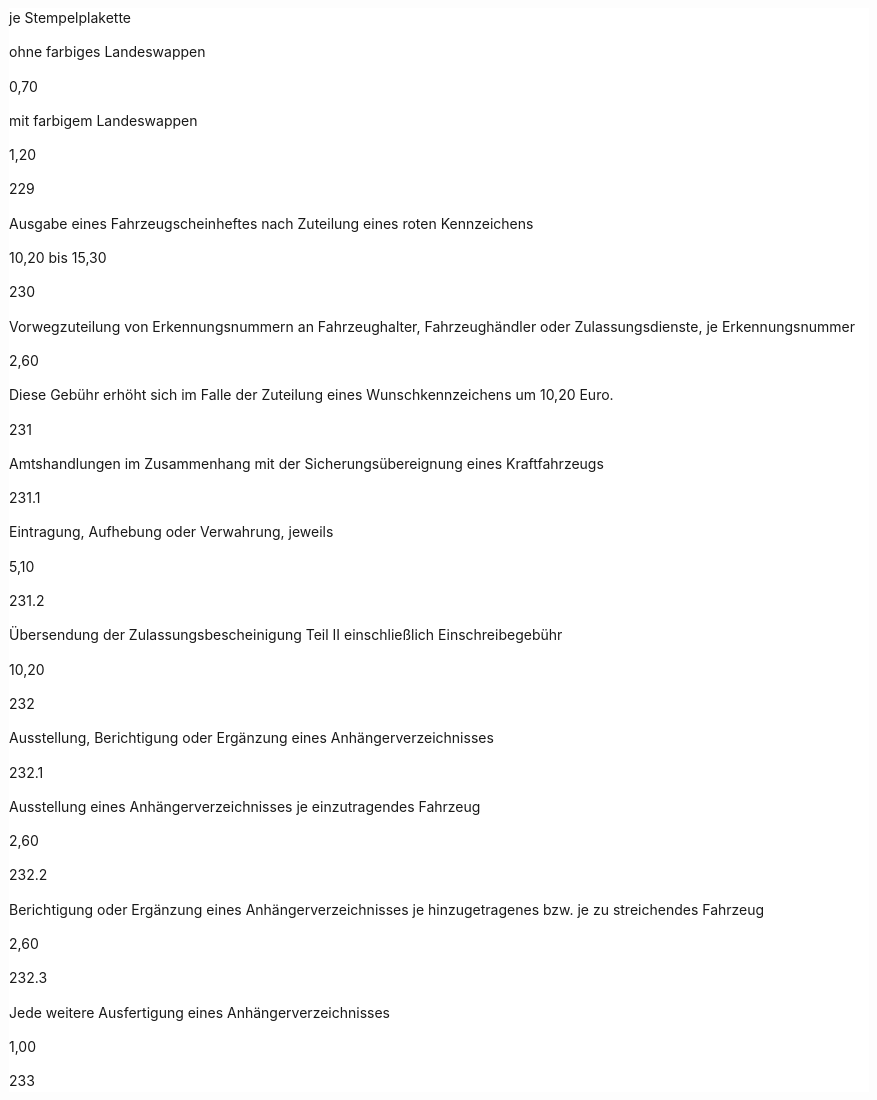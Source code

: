 je Stempelplakette

ohne farbiges Landeswappen

0,70

mit farbigem Landeswappen

1,20

229

Ausgabe eines Fahrzeugscheinheftes nach Zuteilung eines roten Kennzeichens

10,20 bis 15,30

230

Vorwegzuteilung von Erkennungsnummern an Fahrzeughalter, Fahrzeughändler oder Zulassungsdienste, je Erkennungsnummer

2,60

Diese Gebühr erhöht sich im Falle der Zuteilung eines Wunschkennzeichens um 10,20 Euro.

231

Amtshandlungen im Zusammenhang mit der Sicherungsübereignung eines Kraftfahrzeugs

231.1

Eintragung, Aufhebung oder Verwahrung, jeweils

5,10

231.2

Übersendung der Zulassungsbescheinigung Teil II einschließlich Einschreibegebühr

10,20

232

Ausstellung, Berichtigung oder Ergänzung eines Anhängerverzeichnisses

232.1

Ausstellung eines Anhängerverzeichnisses je einzutragendes Fahrzeug

2,60

232.2

Berichtigung oder Ergänzung eines Anhängerverzeichnisses je hinzugetragenes bzw. je zu streichendes Fahrzeug

2,60

232.3

Jede weitere Ausfertigung eines Anhängerverzeichnisses

1,00

233
